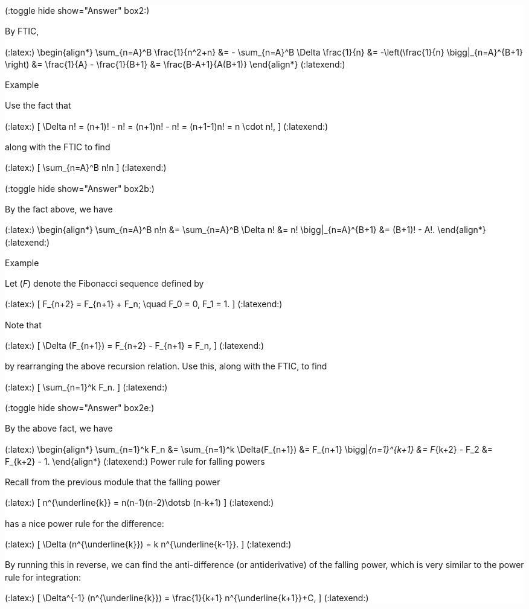 (:toggle hide show="Answer" box2:)

By FTIC,

(:latex:) \begin{align*} \sum_{n=A}^B \frac{1}{n^2+n} &= - \sum_{n=A}^B \Delta \frac{1}{n}
&= -\left(\frac{1}{n} \bigg|_{n=A}^{B+1} \right)
&= \frac{1}{A} - \frac{1}{B+1}
&= \frac{B-A+1}{A(B+1)} \end{align*} (:latexend:)

Example

Use the fact that

(:latex:) \[ \Delta n! = (n+1)! - n! = (n+1)n! - n! = (n+1-1)n! = n \cdot n!, \] (:latexend:)

along with the FTIC to find

(:latex:) \[ \sum_{n=A}^B n!n \] (:latexend:)

(:toggle hide show="Answer" box2b:)

By the fact above, we have

(:latex:) \begin{align*} \sum_{n=A}^B n!n &= \sum_{n=A}^B \Delta n!
&= n! \bigg|_{n=A}^{B+1}
&= (B+1)! - A!. \end{align*} (:latexend:)

Example

Let ($F$) denote the Fibonacci sequence defined by

(:latex:) \[ F_{n+2} = F_{n+1} + F_n; \quad F_0 = 0, F_1 = 1. \] (:latexend:)

Note that

(:latex:) \[ \Delta (F_{n+1}) = F_{n+2} - F_{n+1} = F_n, \] (:latexend:)

by rearranging the above recursion relation. Use this, along with the FTIC, to find

(:latex:) \[ \sum_{n=1}^k F_n. \] (:latexend:)

(:toggle hide show="Answer" box2e:)

By the above fact, we have

(:latex:) \begin{align*} \sum_{n=1}^k F_n &= \sum_{n=1}^k \Delta(F_{n+1})
&= F_{n+1} \bigg|_{n=1}^{k+1}
&= F_{k+2} - F_2
&= F_{k+2} - 1. \end{align*} (:latexend:)
Power rule for falling powers

Recall from the previous module that the falling power

(:latex:) \[ n^{\underline{k}} = n(n-1)(n-2)\dotsb (n-k+1) \] (:latexend:)

has a nice power rule for the difference:

(:latex:) \[ \Delta (n^{\underline{k}}) = k n^{\underline{k-1}}. \] (:latexend:)

By running this in reverse, we can find the anti-difference (or antiderivative) of the falling power, which is very similar to the power rule for integration:

(:latex:) \[ \Delta^{-1} (n^{\underline{k}}) = \frac{1}{k+1} n^{\underline{k+1}}+C, \] (:latexend:)
